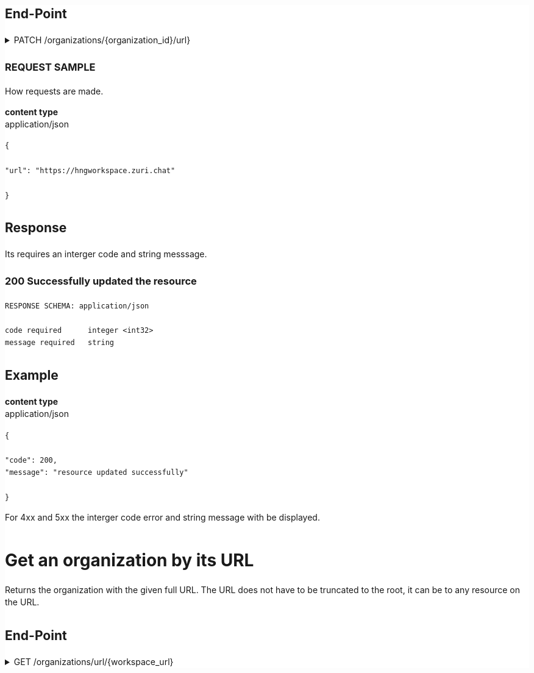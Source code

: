 
## End-Point 
<details><summary>  PATCH  /organizations/{organization_id}/url}
 </summary></details>


### REQUEST SAMPLE
How requests are made.

**content type** <br> application/json

```
{ 

"url": "https://hngworkspace.zuri.chat"

}
```

## Response
Its requires an interger code and string messsage.

 ### **200** Successfully updated the resource <br>

```
RESPONSE SCHEMA: application/json

code required      integer <int32> 
message required   string 

```

## Example <br>

**content type** <br> application/json

```
{ 

"code": 200,
"message": "resource updated successfully"

}
```
For 4xx and 5xx the interger code error and string message with be displayed.

# Get an organization by its URL
Returns the organization with the given full URL. The URL does not have to be truncated to the root, it can be to any resource on the URL.

## End-Point 
<details><summary>  GET /organizations/url/{workspace_url}
 </summary></details>
